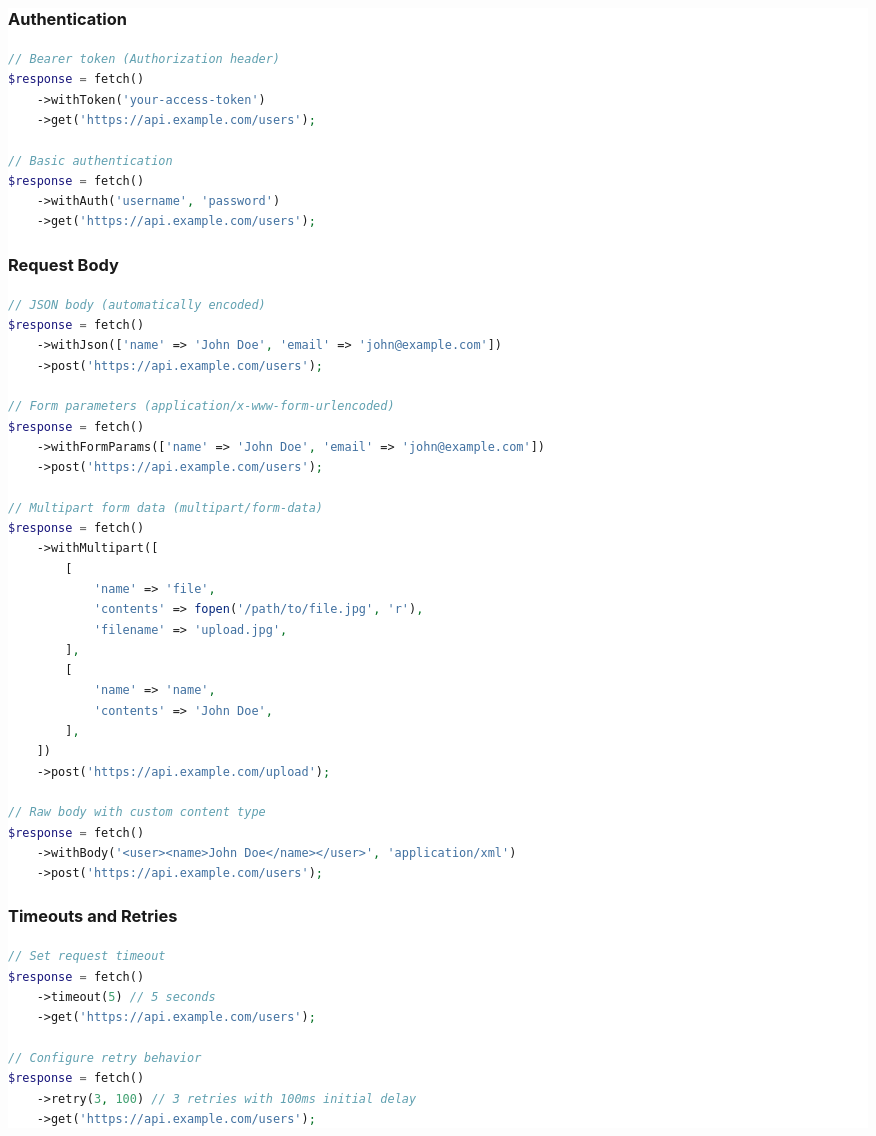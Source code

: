 ### Authentication

```php
// Bearer token (Authorization header)
$response = fetch()
    ->withToken('your-access-token')
    ->get('https://api.example.com/users');

// Basic authentication
$response = fetch()
    ->withAuth('username', 'password')
    ->get('https://api.example.com/users');
```

### Request Body

```php
// JSON body (automatically encoded)
$response = fetch()
    ->withJson(['name' => 'John Doe', 'email' => 'john@example.com'])
    ->post('https://api.example.com/users');

// Form parameters (application/x-www-form-urlencoded)
$response = fetch()
    ->withFormParams(['name' => 'John Doe', 'email' => 'john@example.com'])
    ->post('https://api.example.com/users');

// Multipart form data (multipart/form-data)
$response = fetch()
    ->withMultipart([
        [
            'name' => 'file',
            'contents' => fopen('/path/to/file.jpg', 'r'),
            'filename' => 'upload.jpg',
        ],
        [
            'name' => 'name',
            'contents' => 'John Doe',
        ],
    ])
    ->post('https://api.example.com/upload');

// Raw body with custom content type
$response = fetch()
    ->withBody('<user><name>John Doe</name></user>', 'application/xml')
    ->post('https://api.example.com/users');
```

### Timeouts and Retries

```php
// Set request timeout
$response = fetch()
    ->timeout(5) // 5 seconds
    ->get('https://api.example.com/users');

// Configure retry behavior
$response = fetch()
    ->retry(3, 100) // 3 retries with 100ms initial delay
    ->get('https://api.example.com/users');
```
